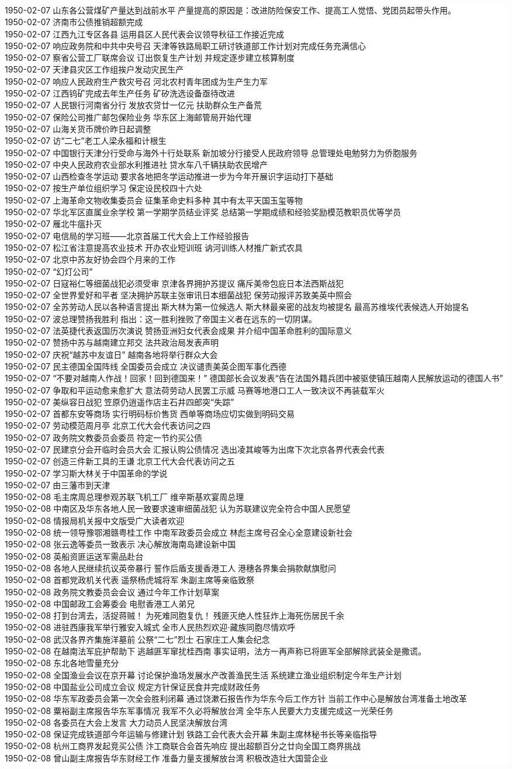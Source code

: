 1950-02-07 山东各公营煤矿产量达到战前水平  产量提高的原因是：改进防险保安工作、提高工人觉悟、党团员起带头作用。  
1950-02-07 济南市公债推销超额完成  
1950-02-07 江西九江专区各县  运用县区人民代表会议领导秋征工作接近完成  
1950-02-07 响应政务院和中共中央号召  天津等铁路局职工研讨铁道部工作计划对完成任务充满信心  
1950-02-07 察省公营工厂联席会议  订出恢复生产计划  并规定逐步建立核算制度  
1950-02-07 天津县灾区工作组挨户发动灾民生产  
1950-02-07 响应人民政府生产救灾号召  河北农村青年团成为生产生力军  
1950-02-07 江西钨矿完成去年生产任务  矿矽洗选设备亟待改进  
1950-02-07 人民银行河南省分行  发放农贷廿一亿元  扶助群众生产备荒  
1950-02-07 保险公司推广邮包保险业务  华东区上海邮管局开始代理  
1950-02-07 山海关货币牌价昨日起调整  
1950-02-07 访“二七”老工人梁永福和计根生  
1950-02-07 中国银行天津分行受命与海外十行处联系  新加坡分行接受人民政府领导  总管理处电勉努力为侨胞服务  
1950-02-07 中央人民政府农业部水利推进社  贷水车八千辆扶助农民增产  
1950-02-07 山西检查冬学运动  要求各地把冬学运动推进一步为今年开展识字运动打下基础  
1950-02-07 按生产单位组织学习  保定设民校四十六处  
1950-02-07 上海革命文物收集委员会  征集革命史料多种  其中有太平天国玉玺等物  
1950-02-07 华北军区直属业余学校  第一学期学员结业评奖  总结第一学期成绩和经验奖励模范教职员优等学员  
1950-02-07 雁北牛瘟扑灭  
1950-02-07 电信局的学习班——北京首届工代大会上工作经验报告  
1950-02-07 松江省注意提高农业技术  开办农业短训班  讷河训练人材推广新式农具  
1950-02-07 北京中苏友好协会四个月来的工作  
1950-02-07 “幻灯公司”  
1950-02-07 日寇裕仁等细菌战犯必须受审  京津各界拥护苏提议  痛斥美帝包庇日本法西斯战犯  
1950-02-07 全世界爱好和平者  坚决拥护苏联主张审讯日本细菌战犯  保劳动报评苏致美英中照会  
1950-02-07 全苏劳动人民以各种语言提出  斯大林为第一位候选人  斯大林最亲密的战友均被提名  最高苏维埃代表候选人开始提名  
1950-02-07 波总理赞扬我胜利  指出：这一胜利挫败了帝国主义者在远东的一切阴谋。  
1950-02-07 法英捷代表返国历次演说  赞扬亚洲妇女代表会成果  并介绍中国革命胜利的国际意义  
1950-02-07 赞扬中苏与越南建立邦交  法共政治局发表声明  
1950-02-07 庆祝“越苏中友谊日”  越南各地将举行群众大会  
1950-02-07 民主德国全国阵线  全国委员会成立  决议谴责美英企图军事化西德  
1950-02-07 “不要对越南人作战！回家！回到德国来！”  德国部长会议发表“告在法国外籍兵团中被驱使镇压越南人民解放运动的德国人书”  
1950-02-07 争取和平运动愈来愈扩大  意法荷劳动人民罢工示威  马赛等地港口工人一致决议不再装载军火  
1950-02-07 美纵容日战犯  笠原仍逍遥作店主石井四郎突“失踪”  
1950-02-07 首都东安等商场  实行明码标价售货  西单等商场应切实做到明码交易  
1950-02-07 劳动模范周月亭  北京工代大会代表访问之四  
1950-02-07 政务院文教委员会委员  符定一节约买公债  
1950-02-07 民建京分会开临时会员大会  汇报认购公债情况  选出凌其峻等为出席下次北京各界代表会代表  
1950-02-07 创造三件新工具的王谦  北京工代大会代表访问之五  
1950-02-07 学习斯大林关于中国革命的学说  
1950-02-07 由三藩市到天津  
1950-02-08 毛主席周总理参观苏联飞机工厂  维辛斯基欢宴周总理  
1950-02-08 中南区及华东各地人民一致要求速审细菌战犯  认为苏联建议完全符合中国人民愿望  
1950-02-08 情报局机关报中文版受广大读者欢迎  
1950-02-08 统一领导豫鄂湘赣粤桂工作  中南军政委员会成立  林彪主席号召全心全意建设新社会  
1950-02-08 张云逸等委员一致表示  决心解放海南岛建设新中国  
1950-02-08 英船资匪运送军需品赴台  
1950-02-08 各地人民继续抗议英帝暴行  誓作后盾支援香港工人  港穗各界集会捐款献旗慰问  
1950-02-08 首都党政机关代表  遥祭杨虎城将军  朱副主席等亲临致祭  
1950-02-08 政务院文教委员会会议  通过今年工作计划草案  
1950-02-08 中国邮政工会筹委会  电慰香港工人弟兄  
1950-02-08 打到台湾去，活捉蒋贼！  为死难同胞复仇！  残匪灭绝人性狂炸上海死伤居民千余  
1950-02-08 进驻西康我军举行雅安入城式  全市人民热烈欢迎·藏族同胞尽情欢呼  
1950-02-08 武汉各界齐集施洋墓前  公祭“二七”烈士  石家庄工人集会纪念  
1950-02-08 在越南法军庇护帮助下  逃越匪军窜扰桂西南  事实证明，法方一再声称已将匪军全部解除武装全是撒谎。  
1950-02-08 东北各地雪量充分  
1950-02-08 全国渔业会议在京开幕  讨论保护渔场发展水产改善渔民生活  系统建立渔业组织制定今年生产计划  
1950-02-08 中国盐业公司成立会议  规定方针保证民食并完成财政任务  
1950-02-08 华东军政委员会第一次全会胜利闭幕  通过饶漱石报告作为华东今后工作方针  当前工作中心是解放台湾准备土地改革  
1950-02-08 粟裕副主席报告华东军事情况  我军不久必将解放台湾  全华东人民要大力支援完成这一光荣任务  
1950-02-08 各委员在大会上发言  大力动员人民坚决解放台湾  
1950-02-08 保证完成铁道部今年运输与修建计划  铁路工会代表大会开幕  朱副主席林秘书长等亲临指导  
1950-02-08 杭州工商界发起竞买公债  汴工商联合会首先响应  提出超额百分之廿向全国工商界挑战  
1950-02-08 曾山副主席报告华东财经工作  准备力量支援解放台湾  积极改造壮大国营企业  